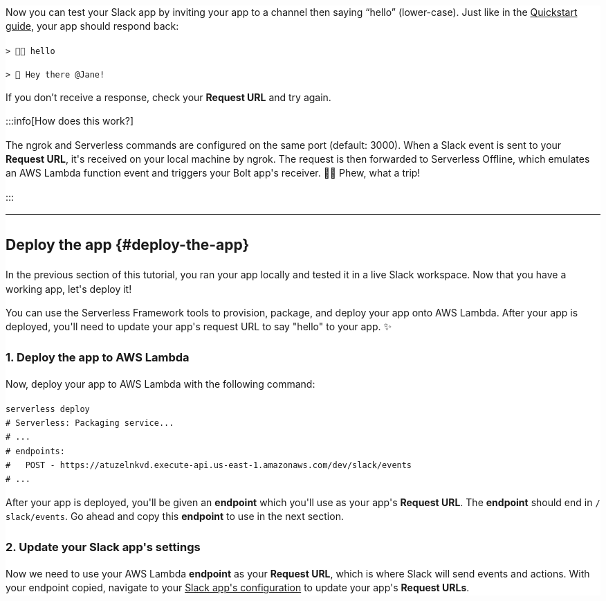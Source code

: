 Now you can test your Slack app by inviting your app to a channel then saying “hello” (lower-case). Just like in the [Quickstart guide](/tools/bolt-js/getting-started#running-the-app), your app should respond back:

```
> 👩‍💻 hello
```

```
> 🤖 Hey there @Jane!
```

If you don’t receive a response, check your **Request URL** and try again.

:::info[How does this work?]

The ngrok and Serverless commands are configured on the same port (default: 3000). When a Slack event is sent to your **Request URL**, it's received on your local machine by ngrok. The request is then forwarded to Serverless Offline, which emulates an AWS Lambda function event and triggers your Bolt app's receiver. 🛫🛬 Phew, what a trip!

:::

---

## Deploy the app {#deploy-the-app}

In the previous section of this tutorial, you ran your app locally and tested it in a live Slack workspace. Now that you have a working app, let's deploy it!

You can use the Serverless Framework tools to provision, package, and deploy your app onto AWS Lambda. After your app is deployed, you'll need to update your app's request URL to say "hello" to your app. ✨

### 1. Deploy the app to AWS Lambda

Now, deploy your app to AWS Lambda with the following command:

```shell
serverless deploy
# Serverless: Packaging service...
# ...
# endpoints:
#   POST - https://atuzelnkvd.execute-api.us-east-1.amazonaws.com/dev/slack/events
# ...
```

After your app is deployed, you'll be given an **endpoint** which you'll use as your app's **Request URL**. The **endpoint** should end in `/slack/events`. Go ahead and copy this **endpoint** to use in the next section.

### 2. Update your Slack app's settings

Now we need to use your AWS Lambda **endpoint** as your **Request URL**, which is where Slack will send events and actions.
With your endpoint copied, navigate to your [Slack app's configuration](https://api.slack.com/apps) to update your app's **Request URLs**.
